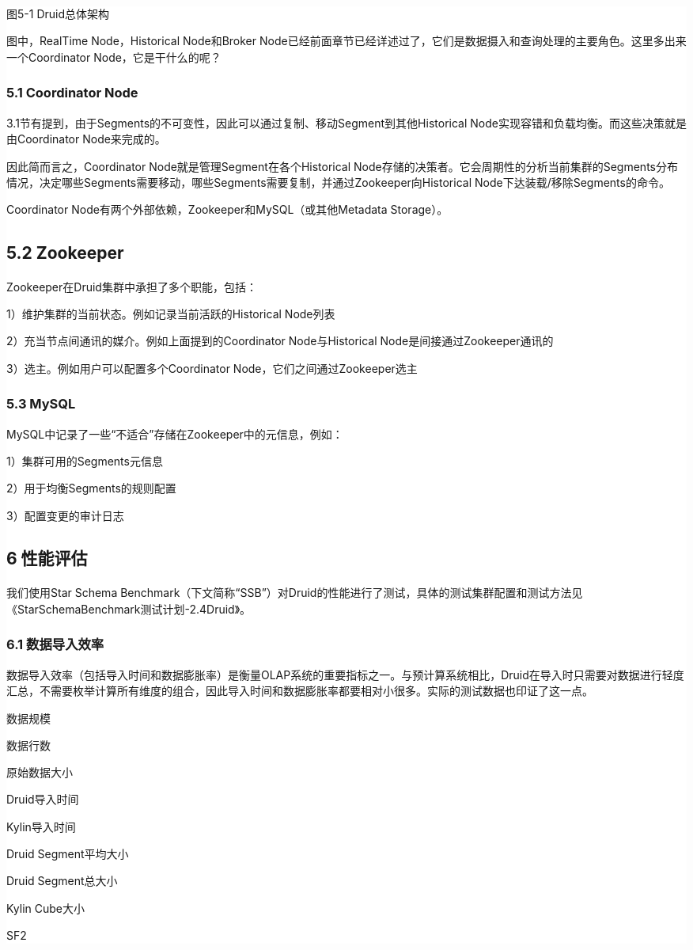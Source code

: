 
图5-1 Druid总体架构

图中，RealTime Node，Historical Node和Broker Node已经前面章节已经详述过了，它们是数据摄入和查询处理的主要角色。这里多出来一个Coordinator Node，它是干什么的呢？

### 5.1 Coordinator Node
3.1节有提到，由于Segments的不可变性，因此可以通过复制、移动Segment到其他Historical Node实现容错和负载均衡。而这些决策就是由Coordinator Node来完成的。

因此简而言之，Coordinator Node就是管理Segment在各个Historical Node存储的决策者。它会周期性的分析当前集群的Segments分布情况，决定哪些Segments需要移动，哪些Segments需要复制，并通过Zookeeper向Historical Node下达装载/移除Segments的命令。

Coordinator Node有两个外部依赖，Zookeeper和MySQL（或其他Metadata Storage）。

## 5.2 Zookeeper
Zookeeper在Druid集群中承担了多个职能，包括：

1）维护集群的当前状态。例如记录当前活跃的Historical Node列表

2）充当节点间通讯的媒介。例如上面提到的Coordinator Node与Historical Node是间接通过Zookeeper通讯的

3）选主。例如用户可以配置多个Coordinator Node，它们之间通过Zookeeper选主

### 5.3 MySQL
MySQL中记录了一些“不适合”存储在Zookeeper中的元信息，例如：

1）集群可用的Segments元信息

2）用于均衡Segments的规则配置

3）配置变更的审计日志

## 6 性能评估
我们使用Star Schema Benchmark（下文简称“SSB”）对Druid的性能进行了测试，具体的测试集群配置和测试方法见《StarSchemaBenchmark测试计划-2.4Druid》。

### 6.1 数据导入效率
数据导入效率（包括导入时间和数据膨胀率）是衡量OLAP系统的重要指标之一。与预计算系统相比，Druid在导入时只需要对数据进行轻度汇总，不需要枚举计算所有维度的组合，因此导入时间和数据膨胀率都要相对小很多。实际的测试数据也印证了这一点。

数据规模

数据行数

原始数据大小

Druid导入时间

Kylin导入时间

Druid Segment平均大小

Druid Segment总大小

Kylin Cube大小

SF2
